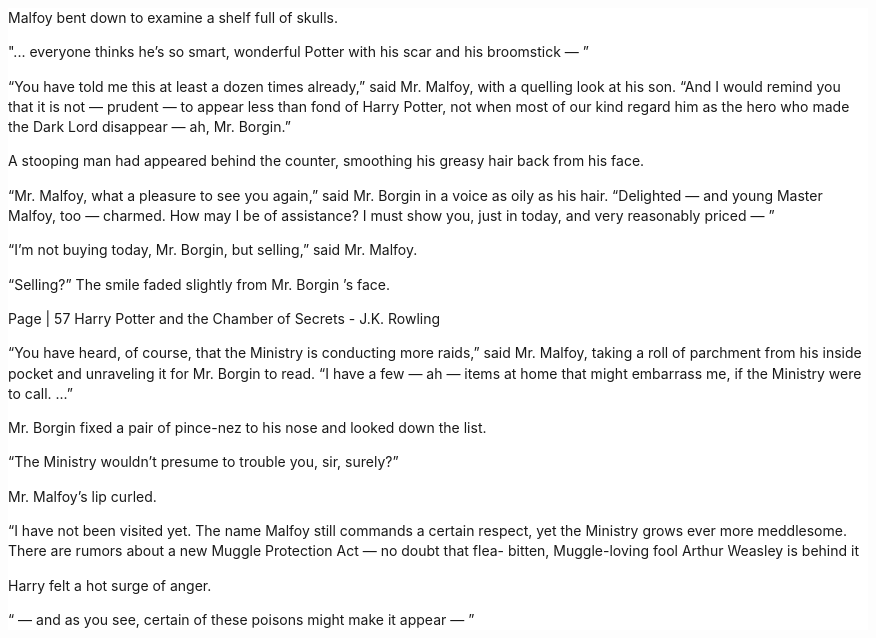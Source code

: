 Malfoy bent down to examine a shelf full of skulls. 

"... everyone thinks he’s so smart, wonderful Potter 
with his scar and his broomstick — ” 

“You have told me this at least a dozen times 
already,” said Mr. Malfoy, with a quelling look at his 
son. “And I would remind you that it is not — prudent 
— to appear less than fond of Harry Potter, not when 
most of our kind regard him as the hero who made 
the Dark Lord disappear — ah, Mr. Borgin.” 

A stooping man had appeared behind the counter, 
smoothing his greasy hair back from his face. 

“Mr. Malfoy, what a pleasure to see you again,” said 
Mr. Borgin in a voice as oily as his hair. “Delighted — 
and young Master Malfoy, too — charmed. How may I 
be of assistance? I must show you, just in today, and 
very reasonably priced — ” 

“I’m not buying today, Mr. Borgin, but selling,” said 
Mr. Malfoy. 

“Selling?” The smile faded slightly from Mr. Borgin ’s 
face. 



Page | 57 Harry Potter and the Chamber of Secrets - J.K. Rowling 




“You have heard, of course, that the Ministry is 
conducting more raids,” said Mr. Malfoy, taking a roll 
of parchment from his inside pocket and unraveling it 
for Mr. Borgin to read. “I have a few — ah — items at 
home that might embarrass me, if the Ministry were 
to call. ...” 

Mr. Borgin fixed a pair of pince-nez to his nose and 
looked down the list. 

“The Ministry wouldn’t presume to trouble you, sir, 
surely?” 

Mr. Malfoy’s lip curled. 

“I have not been visited yet. The name Malfoy still 
commands a certain respect, yet the Ministry grows 
ever more meddlesome. There are rumors about a 
new Muggle Protection Act — no doubt that flea- 
bitten, Muggle-loving fool Arthur Weasley is behind it 



Harry felt a hot surge of anger. 

“ — and as you see, certain of these poisons might 
make it appear — ” 
